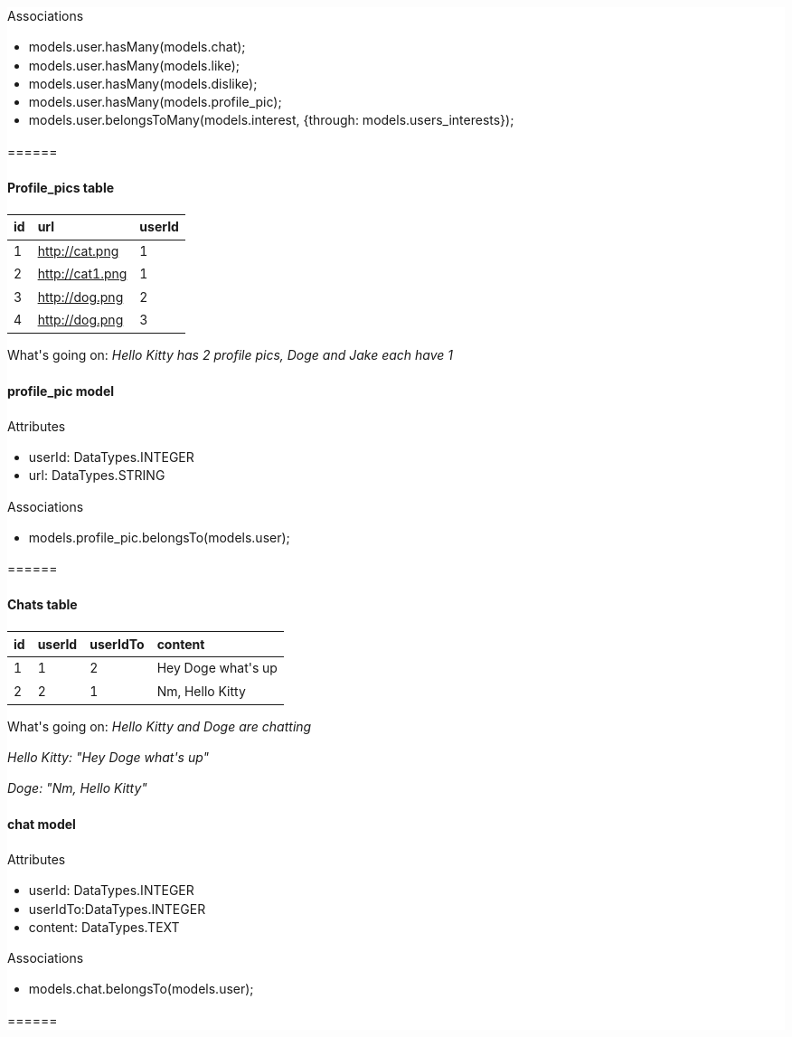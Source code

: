 Associations
* models.user.hasMany(models.chat);
* models.user.hasMany(models.like);
* models.user.hasMany(models.dislike);
* models.user.hasMany(models.profile_pic);
* models.user.belongsToMany(models.interest, {through: models.users_interests});

======

#### Profile_pics table

| id    | url     | userId |
| :------------- | :------------- | :--- |
| 1       | http://cat.png       | 1  |
| 2       | http://cat1.png       | 1  |
| 3       | http://dog.png       | 2 |
| 4       | http://dog.png       | 3  |

What's going on: _Hello Kitty has 2 profile pics, Doge and Jake each have 1_

#### profile_pic model
Attributes
* userId: DataTypes.INTEGER
* url: DataTypes.STRING

Associations
* models.profile_pic.belongsTo(models.user);

======

#### Chats table
| id     | userId     | userIdTo    | content    |
| :------------- | :------------- | :------------- | :------------- |
| 1       |1       | 2       | Hey Doge what's up       |
| 2       |2       | 1       | Nm, Hello Kitty       |
What's going on: _Hello Kitty and Doge are chatting_

_Hello Kitty: "Hey Doge what's up"_

_Doge: "Nm, Hello Kitty"_

#### chat model
Attributes
* userId: DataTypes.INTEGER
* userIdTo:DataTypes.INTEGER
* content: DataTypes.TEXT

Associations
* models.chat.belongsTo(models.user);

======
